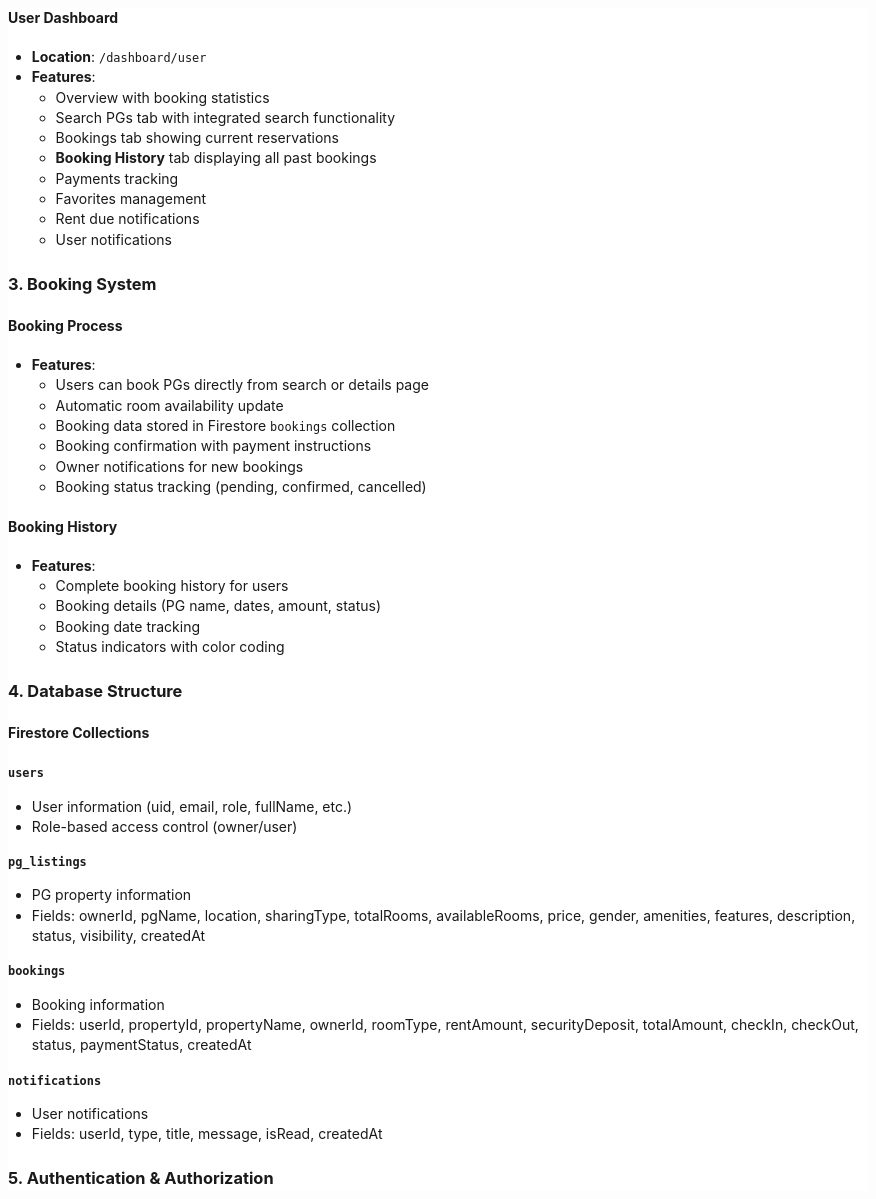 #### User Dashboard
- **Location**: `/dashboard/user`
- **Features**:
  - Overview with booking statistics
  - Search PGs tab with integrated search functionality
  - Bookings tab showing current reservations
  - **Booking History** tab displaying all past bookings
  - Payments tracking
  - Favorites management
  - Rent due notifications
  - User notifications

### 3. Booking System

#### Booking Process
- **Features**:
  - Users can book PGs directly from search or details page
  - Automatic room availability update
  - Booking data stored in Firestore `bookings` collection
  - Booking confirmation with payment instructions
  - Owner notifications for new bookings
  - Booking status tracking (pending, confirmed, cancelled)

#### Booking History
- **Features**:
  - Complete booking history for users
  - Booking details (PG name, dates, amount, status)
  - Booking date tracking
  - Status indicators with color coding

### 4. Database Structure

#### Firestore Collections

**`users`**
- User information (uid, email, role, fullName, etc.)
- Role-based access control (owner/user)

**`pg_listings`**
- PG property information
- Fields: ownerId, pgName, location, sharingType, totalRooms, availableRooms, price, gender, amenities, features, description, status, visibility, createdAt

**`bookings`**
- Booking information
- Fields: userId, propertyId, propertyName, ownerId, roomType, rentAmount, securityDeposit, totalAmount, checkIn, checkOut, status, paymentStatus, createdAt

**`notifications`**
- User notifications
- Fields: userId, type, title, message, isRead, createdAt

### 5. Authentication & Authorization
